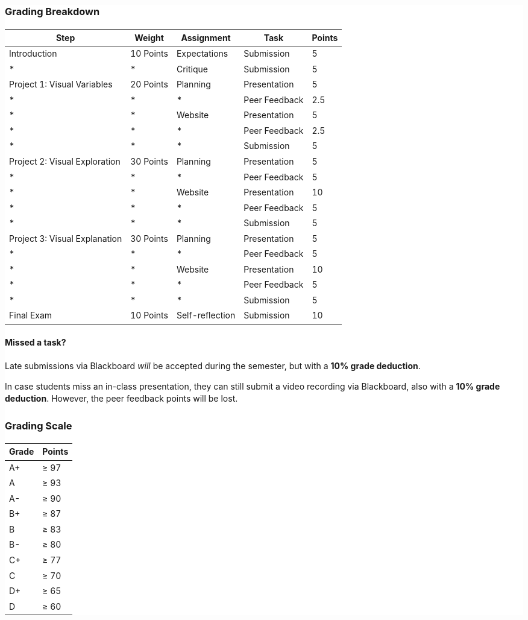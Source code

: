 ### Grading Breakdown

| Step                          | Weight    | Assignment      | Task          | Points |
| ----------------------------- | --------- | --------------- | ------------- | ------ |
| Introduction                  | 10 Points | Expectations    | Submission    | 5      |
| \*                            | \*        | Critique        | Submission    | 5      |
| Project 1: Visual Variables   | 20 Points | Planning        | Presentation  | 5      |
| \*                            | \*        | \*              | Peer Feedback | 2.5    |
| \*                            | \*        | Website         | Presentation  | 5      |
| \*                            | \*        | \*              | Peer Feedback | 2.5    |
| \*                            | \*        | \*              | Submission    | 5      |
| Project 2: Visual Exploration | 30 Points | Planning        | Presentation  | 5      |
| \*                            | \*        | \*              | Peer Feedback | 5      |
| \*                            | \*        | Website         | Presentation  | 10     |
| \*                            | \*        | \*              | Peer Feedback | 5      |
| \*                            | \*        | \*              | Submission    | 5      |
| Project 3: Visual Explanation | 30 Points | Planning        | Presentation  | 5      |
| \*                            | \*        | \*              | Peer Feedback | 5      |
| \*                            | \*        | Website         | Presentation  | 10     |
| \*                            | \*        | \*              | Peer Feedback | 5      |
| \*                            | \*        | \*              | Submission    | 5      |
| Final Exam                    | 10 Points | Self-reflection | Submission    | 10     |

#### Missed a task?

Late submissions via Blackboard <em>will</em> be accepted during the semester, but with a **10% grade deduction**.

In case students miss an in-class presentation, they can still submit a video recording via Blackboard, also with a **10% grade deduction**. However, the peer feedback points will be lost.

### Grading Scale

| Grade | Points |
| ----- | ------ |
| A+    | ≥ 97   |
| A     | ≥ 93   |
| A-    | ≥ 90   |
| B+    | ≥ 87   |
| B     | ≥ 83   |
| B-    | ≥ 80   |
| C+    | ≥ 77   |
| C     | ≥ 70   |
| D+    | ≥ 65   |
| D     | ≥ 60   |